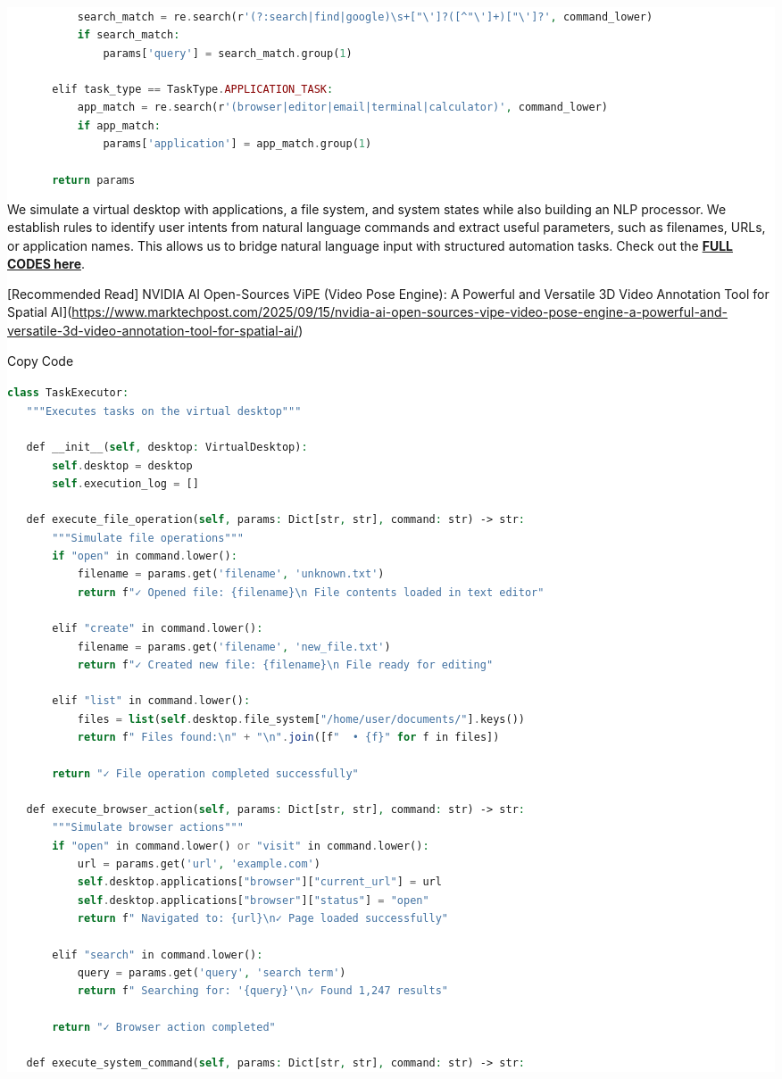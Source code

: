 ```php
           search_match = re.search(r'(?:search|find|google)\s+["\']?([^"\']+)["\']?', command_lower)
           if search_match:
               params['query'] = search_match.group(1)
      
       elif task_type == TaskType.APPLICATION_TASK:
           app_match = re.search(r'(browser|editor|email|terminal|calculator)', command_lower)
           if app_match:
               params['application'] = app_match.group(1)
      
       return params
```

We simulate a virtual desktop with applications, a file system, and system states while also building an NLP processor. We establish rules to identify user intents from natural language commands and extract useful parameters, such as filenames, URLs, or application names. This allows us to bridge natural language input with structured automation tasks. Check out the **[FULL CODES here](https://github.com/Marktechpost/AI-Tutorial-Codes-Included/blob/main/AI%20Agents%20Codes/ai_desktop_automation_agent_tutorial_Marktechpost.ipynb)**.

[Recommended Read] NVIDIA AI Open-Sources ViPE (Video Pose Engine): A Powerful and Versatile 3D Video Annotation Tool for Spatial AI](https://www.marktechpost.com/2025/09/15/nvidia-ai-open-sources-vipe-video-pose-engine-a-powerful-and-versatile-3d-video-annotation-tool-for-spatial-ai/)

Copy Code

```php
class TaskExecutor:
   """Executes tasks on the virtual desktop"""
  
   def __init__(self, desktop: VirtualDesktop):
       self.desktop = desktop
       self.execution_log = []
  
   def execute_file_operation(self, params: Dict[str, str], command: str) -> str:
       """Simulate file operations"""
       if "open" in command.lower():
           filename = params.get('filename', 'unknown.txt')
           return f"✓ Opened file: {filename}\n File contents loaded in text editor"
      
       elif "create" in command.lower():
           filename = params.get('filename', 'new_file.txt')
           return f"✓ Created new file: {filename}\n File ready for editing"
      
       elif "list" in command.lower():
           files = list(self.desktop.file_system["/home/user/documents/"].keys())
           return f" Files found:\n" + "\n".join([f"  • {f}" for f in files])
      
       return "✓ File operation completed successfully"
  
   def execute_browser_action(self, params: Dict[str, str], command: str) -> str:
       """Simulate browser actions"""
       if "open" in command.lower() or "visit" in command.lower():
           url = params.get('url', 'example.com')
           self.desktop.applications["browser"]["current_url"] = url
           self.desktop.applications["browser"]["status"] = "open"
           return f" Navigated to: {url}\n✓ Page loaded successfully"
      
       elif "search" in command.lower():
           query = params.get('query', 'search term')
           return f" Searching for: '{query}'\n✓ Found 1,247 results"
      
       return "✓ Browser action completed"
  
   def execute_system_command(self, params: Dict[str, str], command: str) -> str:
```